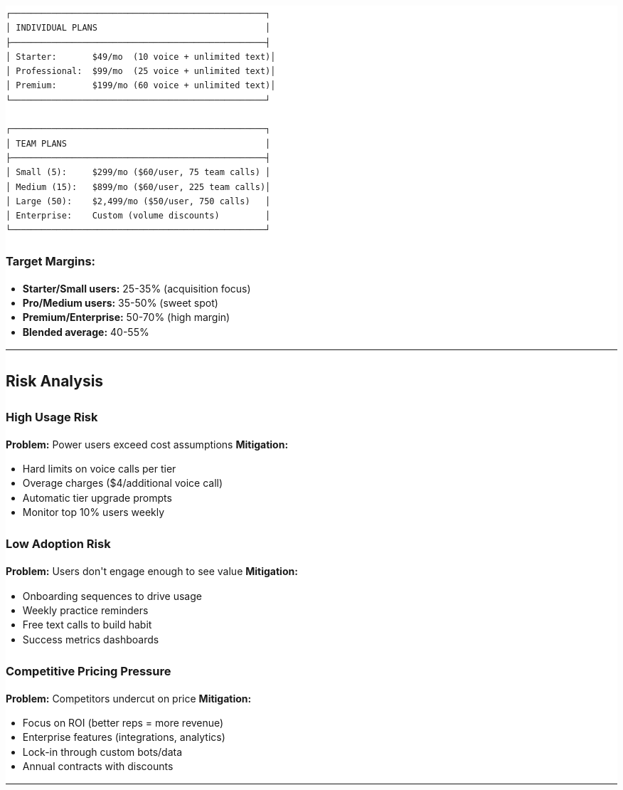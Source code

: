 ```
┌──────────────────────────────────────────────────┐
│ INDIVIDUAL PLANS                                 │
├──────────────────────────────────────────────────┤
│ Starter:       $49/mo  (10 voice + unlimited text)│
│ Professional:  $99/mo  (25 voice + unlimited text)│
│ Premium:       $199/mo (60 voice + unlimited text)│
└──────────────────────────────────────────────────┘

┌──────────────────────────────────────────────────┐
│ TEAM PLANS                                       │
├──────────────────────────────────────────────────┤
│ Small (5):     $299/mo ($60/user, 75 team calls) │
│ Medium (15):   $899/mo ($60/user, 225 team calls)│
│ Large (50):    $2,499/mo ($50/user, 750 calls)   │
│ Enterprise:    Custom (volume discounts)         │
└──────────────────────────────────────────────────┘
```

### Target Margins:
- **Starter/Small users:** 25-35% (acquisition focus)
- **Pro/Medium users:** 35-50% (sweet spot)
- **Premium/Enterprise:** 50-70% (high margin)
- **Blended average:** 40-55%

---

## Risk Analysis

### High Usage Risk
**Problem:** Power users exceed cost assumptions
**Mitigation:**
- Hard limits on voice calls per tier
- Overage charges ($4/additional voice call)
- Automatic tier upgrade prompts
- Monitor top 10% users weekly

### Low Adoption Risk
**Problem:** Users don't engage enough to see value
**Mitigation:**
- Onboarding sequences to drive usage
- Weekly practice reminders
- Free text calls to build habit
- Success metrics dashboards

### Competitive Pricing Pressure
**Problem:** Competitors undercut on price
**Mitigation:**
- Focus on ROI (better reps = more revenue)
- Enterprise features (integrations, analytics)
- Lock-in through custom bots/data
- Annual contracts with discounts

---